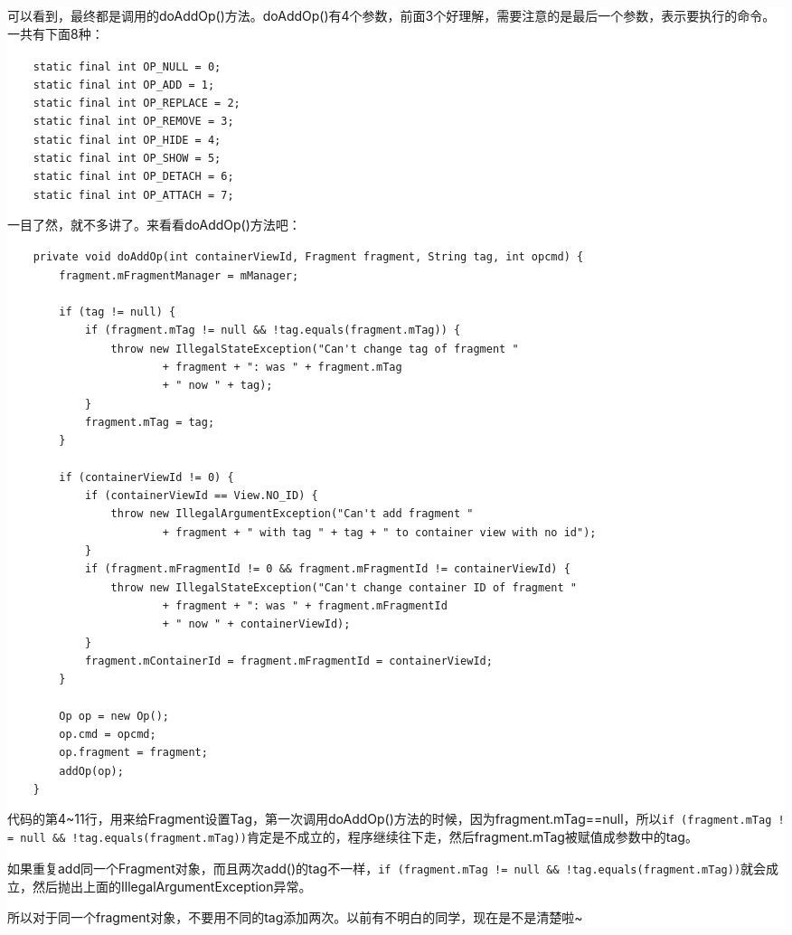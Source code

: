 可以看到，最终都是调用的doAddOp()方法。doAddOp()有4个参数，前面3个好理解，需要注意的是最后一个参数，表示要执行的命令。一共有下面8种：

```
    static final int OP_NULL = 0;
    static final int OP_ADD = 1;
    static final int OP_REPLACE = 2;
    static final int OP_REMOVE = 3;
    static final int OP_HIDE = 4;
    static final int OP_SHOW = 5;
    static final int OP_DETACH = 6;
    static final int OP_ATTACH = 7;
```
一目了然，就不多讲了。来看看doAddOp()方法吧：

```
    private void doAddOp(int containerViewId, Fragment fragment, String tag, int opcmd) {
        fragment.mFragmentManager = mManager;

        if (tag != null) {
            if (fragment.mTag != null && !tag.equals(fragment.mTag)) {
                throw new IllegalStateException("Can't change tag of fragment "
                        + fragment + ": was " + fragment.mTag
                        + " now " + tag);
            }
            fragment.mTag = tag;
        }

        if (containerViewId != 0) {
            if (containerViewId == View.NO_ID) {
                throw new IllegalArgumentException("Can't add fragment "
                        + fragment + " with tag " + tag + " to container view with no id");
            }
            if (fragment.mFragmentId != 0 && fragment.mFragmentId != containerViewId) {
                throw new IllegalStateException("Can't change container ID of fragment "
                        + fragment + ": was " + fragment.mFragmentId
                        + " now " + containerViewId);
            }
            fragment.mContainerId = fragment.mFragmentId = containerViewId;
        }

        Op op = new Op();
        op.cmd = opcmd;
        op.fragment = fragment;
        addOp(op);
    }
```
代码的第4~11行，用来给Fragment设置Tag，第一次调用doAddOp()方法的时候，因为fragment.mTag==null，所以`if (fragment.mTag != null && !tag.equals(fragment.mTag))`肯定是不成立的，程序继续往下走，然后fragment.mTag被赋值成参数中的tag。

如果重复add同一个Fragment对象，而且两次add()的tag不一样，`if (fragment.mTag != null && !tag.equals(fragment.mTag))`就会成立，然后抛出上面的IllegalArgumentException异常。

所以对于同一个fragment对象，不要用不同的tag添加两次。以前有不明白的同学，现在是不是清楚啦~
